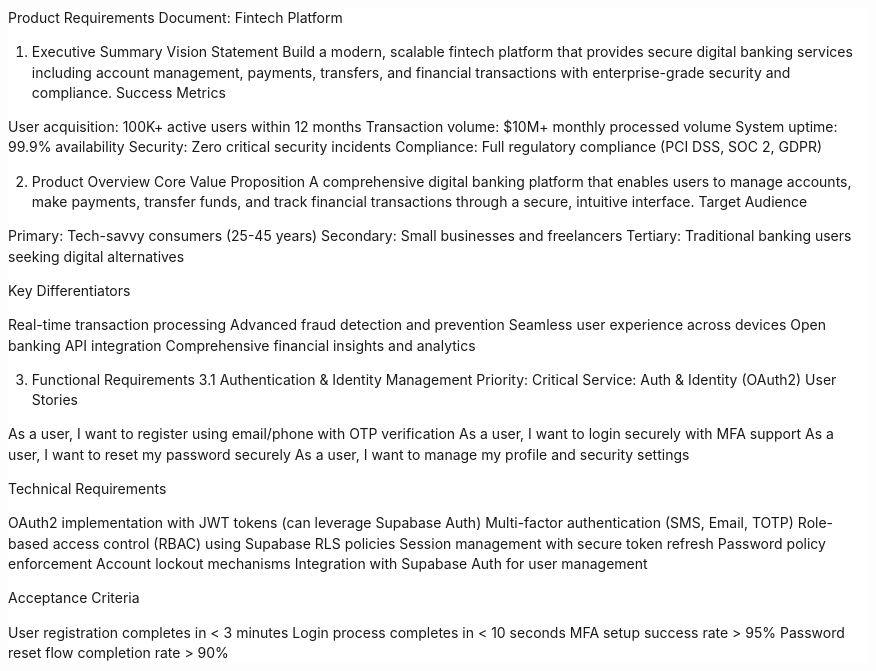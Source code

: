 Product Requirements Document: Fintech Platform
1. Executive Summary
Vision Statement
Build a modern, scalable fintech platform that provides secure digital banking services including account management, payments, transfers, and financial transactions with enterprise-grade security and compliance.
Success Metrics

User acquisition: 100K+ active users within 12 months
Transaction volume: $10M+ monthly processed volume
System uptime: 99.9% availability
Security: Zero critical security incidents
Compliance: Full regulatory compliance (PCI DSS, SOC 2, GDPR)

2. Product Overview
Core Value Proposition
A comprehensive digital banking platform that enables users to manage accounts, make payments, transfer funds, and track financial transactions through a secure, intuitive interface.
Target Audience

Primary: Tech-savvy consumers (25-45 years)
Secondary: Small businesses and freelancers
Tertiary: Traditional banking users seeking digital alternatives

Key Differentiators

Real-time transaction processing
Advanced fraud detection and prevention
Seamless user experience across devices
Open banking API integration
Comprehensive financial insights and analytics

3. Functional Requirements
3.1 Authentication & Identity Management
Priority: Critical
Service: Auth & Identity (OAuth2)
User Stories

As a user, I want to register using email/phone with OTP verification
As a user, I want to login securely with MFA support
As a user, I want to reset my password securely
As a user, I want to manage my profile and security settings

Technical Requirements

OAuth2 implementation with JWT tokens (can leverage Supabase Auth)
Multi-factor authentication (SMS, Email, TOTP)
Role-based access control (RBAC) using Supabase RLS policies
Session management with secure token refresh
Password policy enforcement
Account lockout mechanisms
Integration with Supabase Auth for user management

Acceptance Criteria

User registration completes in < 3 minutes
Login process completes in < 10 seconds
MFA setup success rate > 95%
Password reset flow completion rate > 90%
